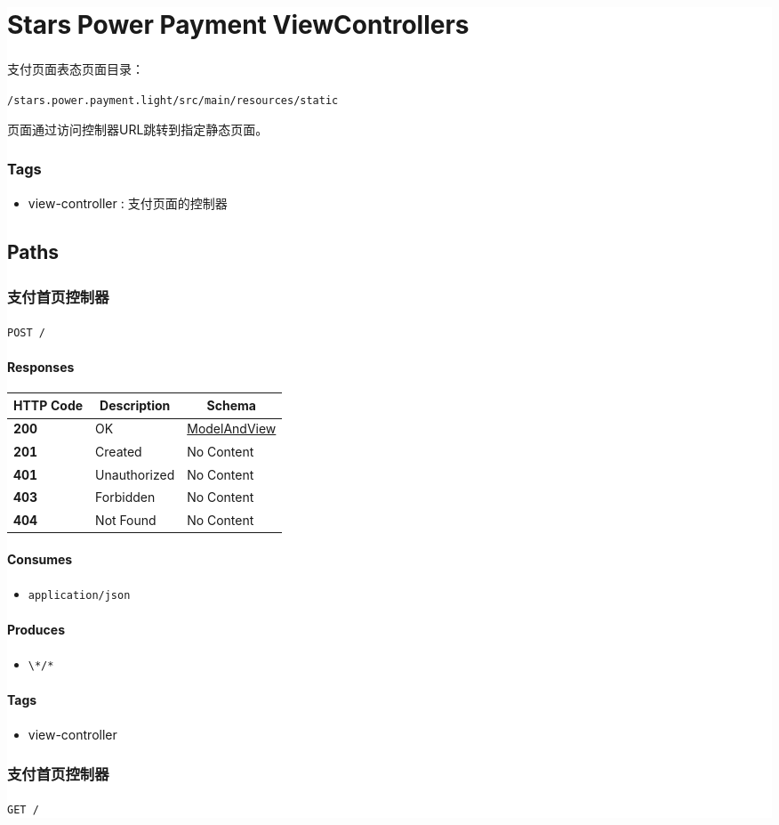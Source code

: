 # Stars Power Payment ViewControllers

支付页面表态页面目录：

`/stars.power.payment.light/src/main/resources/static`

页面通过访问控制器URL跳转到指定静态页面。

### Tags

* view-controller : 支付页面的控制器




<a name="paths"></a>
## Paths

<a name="homeusingpost"></a>
### 支付首页控制器
```
POST /
```


#### Responses

|HTTP Code|Description|Schema|
|---|---|---|
|**200**|OK|[ModelAndView](#modelandview)|
|**201**|Created|No Content|
|**401**|Unauthorized|No Content|
|**403**|Forbidden|No Content|
|**404**|Not Found|No Content|


#### Consumes

* `application/json`


#### Produces

* `\*/*`


#### Tags

* view-controller


<a name="homeusingget"></a>
### 支付首页控制器
```
GET /
```
